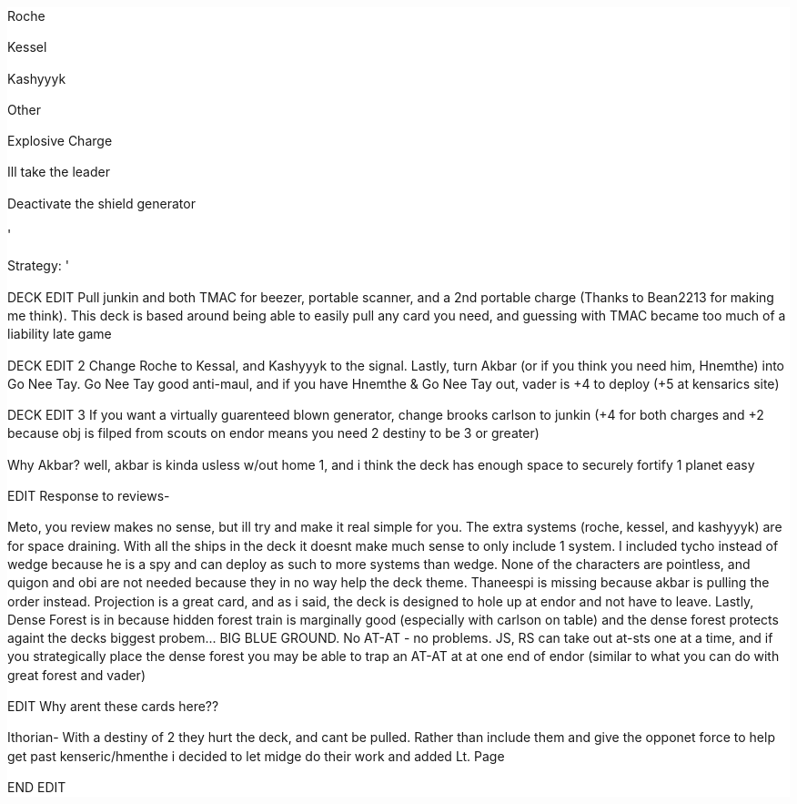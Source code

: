 Roche

Kessel

Kashyyyk


Other

Explosive Charge

Ill take the leader

Deactivate the shield generator

'

Strategy: '

DECK EDIT Pull junkin and both TMAC for beezer, portable scanner, and a 2nd portable charge (Thanks to Bean2213 for making me think). This deck is based around being able to easily pull any card you need, and guessing with TMAC became too much of a liability late game


DECK EDIT 2 Change Roche to Kessal, and Kashyyyk to the signal. Lastly, turn Akbar (or if you think you need him, Hnemthe) into Go Nee Tay. Go Nee Tay good anti-maul, and if you have Hnemthe & Go Nee Tay out, vader is +4 to deploy (+5 at kensarics site)


DECK EDIT 3 If you want a virtually guarenteed blown generator, change brooks carlson to junkin (+4 for both charges and +2 because obj is filped from scouts on endor means you need 2 destiny to be 3 or greater)


Why Akbar? well, akbar is kinda usless w/out home 1, and i think the deck has enough space to securely fortify 1 planet easy


EDIT Response to reviews-

Meto, you review makes no sense, but ill try and make it real simple for you. The extra systems (roche, kessel, and kashyyyk) are for space draining. With all the ships in the deck it doesnt make much sense to only include 1 system. I included tycho instead of wedge because he is a spy and can deploy as such to more systems than wedge. None of the characters are pointless, and quigon and obi are not needed because they in no way help the deck theme. Thaneespi is missing because akbar is pulling the order instead. Projection is a great card, and as i said, the deck is designed to hole up at endor and not have to leave. Lastly, Dense Forest is in because hidden forest train is marginally good (especially with carlson on table) and the dense forest protects againt the decks biggest probem... BIG BLUE GROUND.  No AT-AT - no problems. JS, RS can take out at-sts one at a time, and if you strategically place the dense forest you may be able to trap an AT-AT at at one end of endor (similar to what you can do with great forest and vader)


EDIT Why arent these cards here??

Ithorian- With a destiny of 2 they hurt the deck, and cant be pulled. Rather than include them and give the opponet force to help get past kenseric/hmenthe i decided to let midge do their work and added Lt. Page

END EDIT

